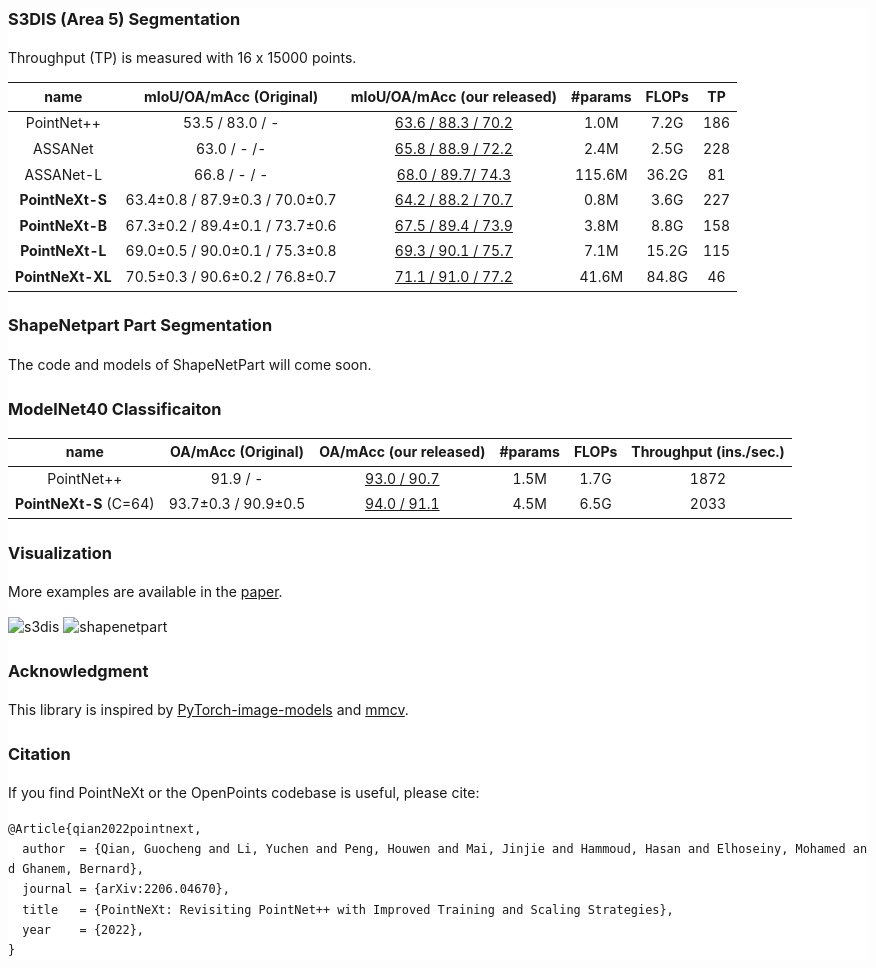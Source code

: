 

### S3DIS (Area 5) Segmentation

Throughput (TP) is measured with 16 x 15000 points.

|       name       |    mIoU/OA/mAcc (Original)     |                 mIoU/OA/mAcc (our released)                  | #params | FLOPs |  TP  |
| :--------------: | :----------------------------: | :----------------------------------------------------------: | :-----: | :---: | :--: |
|    PointNet++    |        53.5 / 83.0 / -         |                    [63.6 / 88.3 / 70.2](https://drive.google.com/drive/folders/1NCy1Av1-TSs_46ngOk181A3BUhc8hpWV?usp=sharing)                    | 1.0M | 7.2G | 186 |
| ASSANet | 63.0 / - /- | [65.8 / 88.9 / 72.2](https://drive.google.com/drive/folders/1a-2yNP_JvOgKPTLBTYXP5NtUmspc1P-c?usp=sharing) | 2.4M | 2.5G | 228 |
| ASSANet-L | 66.8 / - / - | [68.0 / 89.7/ 74.3](https://drive.google.com/drive/folders/1FinOKtFEigsbgjsLybhpZr2xkESLIDhf?usp=sharing) | 115.6M | 36.2G | 81 |
| **PointNeXt-S**  | 63.4±0.8 / 87.9±0.3 / 70.0±0.7 |                    [64.2 / 88.2 / 70.7](https://drive.google.com/drive/folders/1UG8hh_CrUf-OhrYbcDd0zvDtoInrGP1u?usp=sharing)                    |  0.8M   | 3.6G  | 227  |
| **PointNeXt-B**  | 67.3±0.2 / 89.4±0.1 / 73.7±0.6 |                    [67.5 / 89.4 / 73.9](https://drive.google.com/drive/folders/166g_4vaCrS6CSmp3FwAWxl8N8ZmMuylw?usp=sharing)                    |  3.8M   | 8.8G | 158  |
| **PointNeXt-L**  | 69.0±0.5 / 90.0±0.1 / 75.3±0.8 |                    [69.3 / 90.1 / 75.7](https://drive.google.com/drive/folders/1g4qE6g10zoZY5y6LPDQ5g12DvSLbnCnj?usp=sharing)                    |  7.1M   | 15.2G | 115  |
| **PointNeXt-XL** | 70.5±0.3 / 90.6±0.2 / 76.8±0.7 | [71.1 / 91.0 / 77.2](https://drive.google.com/drive/folders/1rng7YmfzzIGtXREn7jW0vVFmSSakLQs4?usp=sharing) |   41.6M | 84.8G | 46  |



### ShapeNetpart Part Segmentation

The code and models of ShapeNetPart will come soon.



### ModelNet40 Classificaiton



| name | OA/mAcc (Original) |OA/mAcc (our released) | #params | FLOPs | Throughput (ins./sec.) |
|:---:|:---:|:---:|:---:| :---:|:---:|
| PointNet++ | 91.9 / - | [93.0 / 90.7](https://drive.google.com/drive/folders/1Re2_NCtZBKxIhtv755LlnHjz-FBPWjgW?usp=sharing) | 1.5M | 1.7G | 1872 |
| **PointNeXt-S** (C=64) | 93.7±0.3 / 90.9±0.5 | [94.0 / 91.1](https://drive.google.com/drive/folders/14biOHuvH8b2F03ZozrWyF45tCmtsorYN?usp=sharing) | 4.5M | 6.5G | 2033 |




### Visualization

More examples are available in the [paper](https://arxiv.org/abs/2206.04670). 

![s3dis](misc/s3dis_vis.png)
![shapenetpart](misc/shapenetpart_vis.png)



### Acknowledgment
This library is inspired by [PyTorch-image-models](https://github.com/rwightman/pytorch-image-models) and [mmcv](https://github.com/open-mmlab/mmcv). 



### Citation
If you find PointNeXt or the OpenPoints codebase is useful, please cite:
```tex
@Article{qian2022pointnext,
  author  = {Qian, Guocheng and Li, Yuchen and Peng, Houwen and Mai, Jinjie and Hammoud, Hasan and Elhoseiny, Mohamed and Ghanem, Bernard},
  journal = {arXiv:2206.04670},
  title   = {PointNeXt: Revisiting PointNet++ with Improved Training and Scaling Strategies},
  year    = {2022},
}
```